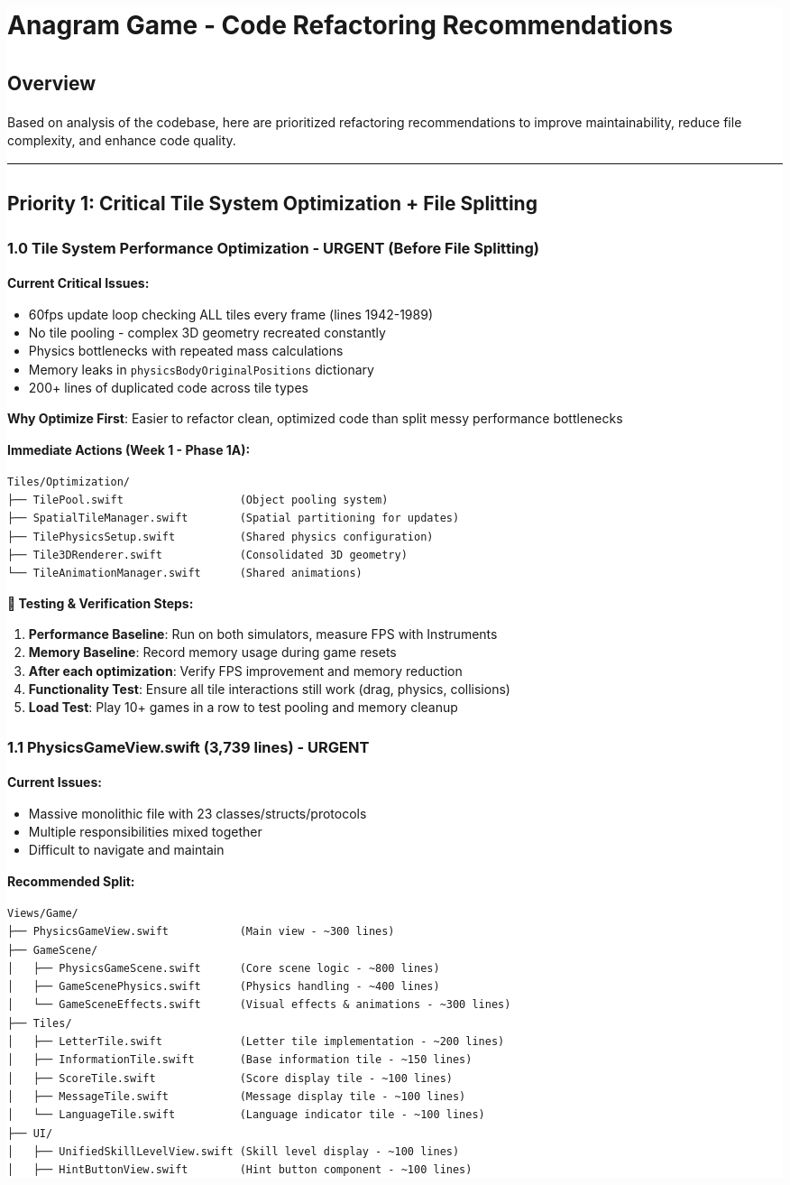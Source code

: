 # Anagram Game - Code Refactoring Recommendations

## Overview
Based on analysis of the codebase, here are prioritized refactoring recommendations to improve maintainability, reduce file complexity, and enhance code quality.

---

## Priority 1: Critical Tile System Optimization + File Splitting

### 1.0 Tile System Performance Optimization - URGENT (Before File Splitting)
**Current Critical Issues:**
- 60fps update loop checking ALL tiles every frame (lines 1942-1989)
- No tile pooling - complex 3D geometry recreated constantly 
- Physics bottlenecks with repeated mass calculations
- Memory leaks in `physicsBodyOriginalPositions` dictionary
- 200+ lines of duplicated code across tile types

**Why Optimize First**: Easier to refactor clean, optimized code than split messy performance bottlenecks

**Immediate Actions (Week 1 - Phase 1A):**
```
Tiles/Optimization/
├── TilePool.swift                  (Object pooling system)
├── SpatialTileManager.swift        (Spatial partitioning for updates)
├── TilePhysicsSetup.swift          (Shared physics configuration)
├── Tile3DRenderer.swift            (Consolidated 3D geometry)
└── TileAnimationManager.swift      (Shared animations)
```

**🧪 Testing & Verification Steps:**
1. **Performance Baseline**: Run on both simulators, measure FPS with Instruments
2. **Memory Baseline**: Record memory usage during game resets
3. **After each optimization**: Verify FPS improvement and memory reduction
4. **Functionality Test**: Ensure all tile interactions still work (drag, physics, collisions)
5. **Load Test**: Play 10+ games in a row to test pooling and memory cleanup

### 1.1 PhysicsGameView.swift (3,739 lines) - URGENT
**Current Issues:**
- Massive monolithic file with 23 classes/structs/protocols
- Multiple responsibilities mixed together
- Difficult to navigate and maintain

**Recommended Split:**
```
Views/Game/
├── PhysicsGameView.swift           (Main view - ~300 lines)
├── GameScene/
│   ├── PhysicsGameScene.swift      (Core scene logic - ~800 lines)
│   ├── GameScenePhysics.swift      (Physics handling - ~400 lines)
│   └── GameSceneEffects.swift      (Visual effects & animations - ~300 lines)
├── Tiles/
│   ├── LetterTile.swift            (Letter tile implementation - ~200 lines)
│   ├── InformationTile.swift       (Base information tile - ~150 lines)
│   ├── ScoreTile.swift             (Score display tile - ~100 lines)
│   ├── MessageTile.swift           (Message display tile - ~100 lines)
│   └── LanguageTile.swift          (Language indicator tile - ~100 lines)
├── UI/
│   ├── UnifiedSkillLevelView.swift (Skill level display - ~100 lines)
│   ├── HintButtonView.swift        (Hint button component - ~100 lines)
```